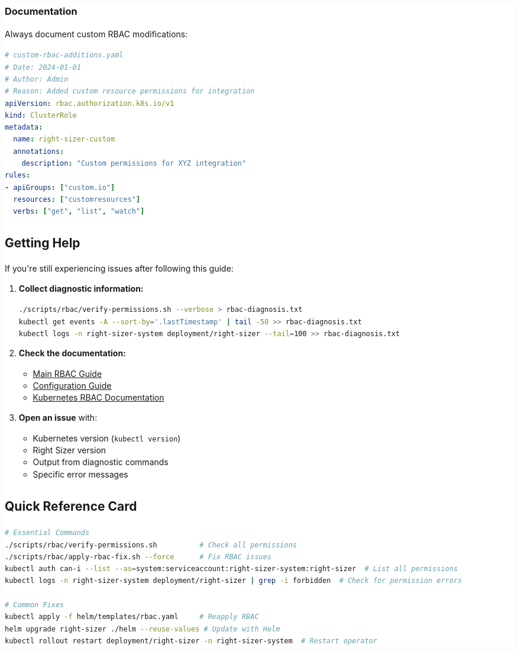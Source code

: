 ### Documentation

Always document custom RBAC modifications:

```yaml
# custom-rbac-additions.yaml
# Date: 2024-01-01
# Author: Admin
# Reason: Added custom resource permissions for integration
apiVersion: rbac.authorization.k8s.io/v1
kind: ClusterRole
metadata:
  name: right-sizer-custom
  annotations:
    description: "Custom permissions for XYZ integration"
rules:
- apiGroups: ["custom.io"]
  resources: ["customresources"]
  verbs: ["get", "list", "watch"]
```

## Getting Help

If you're still experiencing issues after following this guide:

1. **Collect diagnostic information:**
   ```bash
   ./scripts/rbac/verify-permissions.sh --verbose > rbac-diagnosis.txt
   kubectl get events -A --sort-by='.lastTimestamp' | tail -50 >> rbac-diagnosis.txt
   kubectl logs -n right-sizer-system deployment/right-sizer --tail=100 >> rbac-diagnosis.txt
   ```

2. **Check the documentation:**
   - [Main RBAC Guide](./RBAC.md)
   - [Configuration Guide](../CONFIGURATION.md)
   - [Kubernetes RBAC Documentation](https://kubernetes.io/docs/reference/access-authn-authz/rbac/)

3. **Open an issue** with:
   - Kubernetes version (`kubectl version`)
   - Right Sizer version
   - Output from diagnostic commands
   - Specific error messages

## Quick Reference Card

```bash
# Essential Commands
./scripts/rbac/verify-permissions.sh          # Check all permissions
./scripts/rbac/apply-rbac-fix.sh --force      # Fix RBAC issues
kubectl auth can-i --list --as=system:serviceaccount:right-sizer-system:right-sizer  # List all permissions
kubectl logs -n right-sizer-system deployment/right-sizer | grep -i forbidden  # Check for permission errors

# Common Fixes
kubectl apply -f helm/templates/rbac.yaml     # Reapply RBAC
helm upgrade right-sizer ./helm --reuse-values # Update with Helm
kubectl rollout restart deployment/right-sizer -n right-sizer-system  # Restart operator
```
